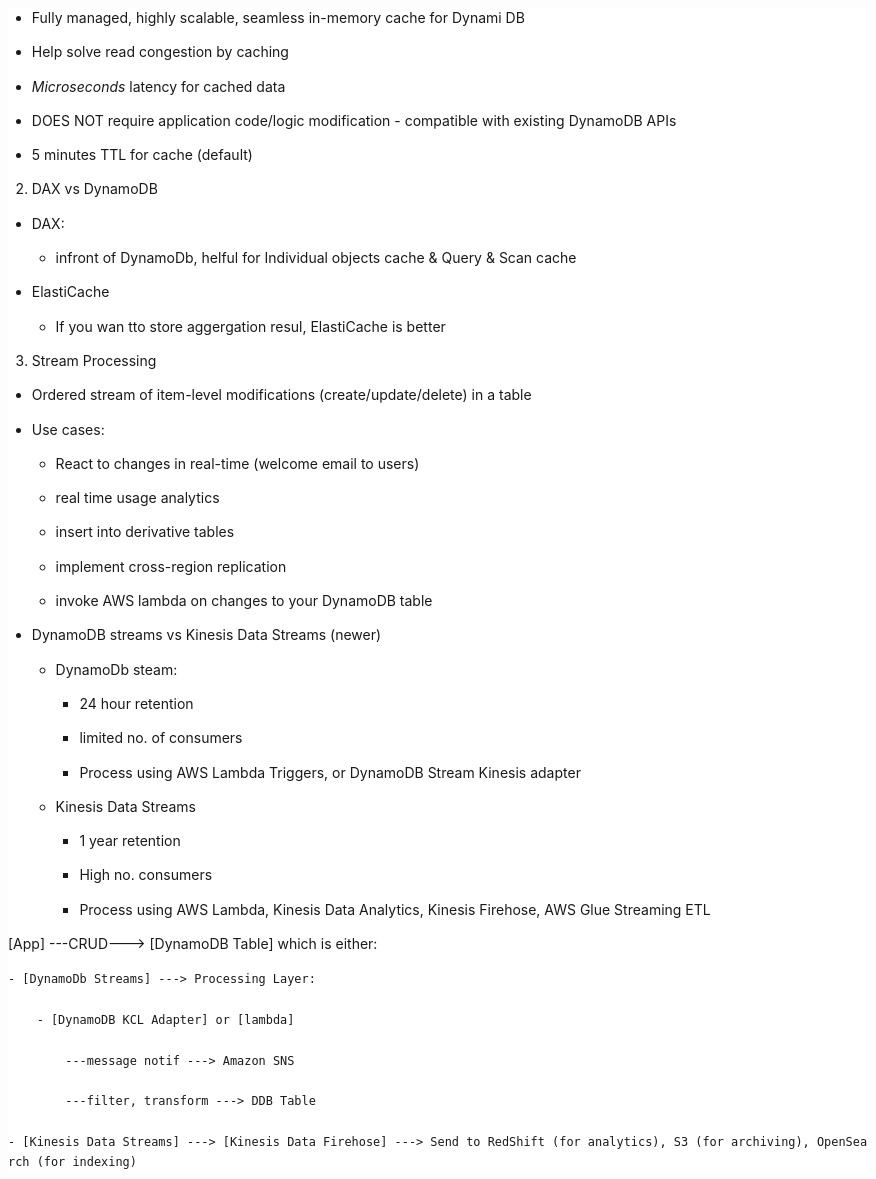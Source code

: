 - Fully managed, highly scalable, seamless in-memory cache for Dynami DB

- Help solve read congestion by caching

- *Microseconds* latency for cached data

- DOES NOT require application code/logic modification - compatible with existing DynamoDB APIs

- 5 minutes TTL for cache (default)

2. DAX vs DynamoDB

- DAX:

    - infront of DynamoDb, helful for Individual objects cache & Query & Scan cache

- ElastiCache

    - If you wan tto store aggergation resul, ElastiCache is better

3. Stream Processing

- Ordered stream of item-level modifications (create/update/delete) in a table

- Use cases:

    - React to changes in real-time (welcome email to users)

    - real time usage analytics

    - insert into derivative tables

    - implement cross-region replication

    - invoke AWS lambda on changes to your DynamoDB table

- DynamoDB streams vs Kinesis Data Streams (newer)

    - DynamoDb steam:

        - 24 hour retention

        - limited no. of consumers

        - Process using AWS Lambda Triggers, or DynamoDB Stream Kinesis adapter

    - Kinesis Data Streams

        - 1 year retention

        - High no. consumers

        - Process using AWS Lambda, Kinesis Data Analytics, Kinesis Firehose, AWS Glue Streaming ETL


[App] ---CRUD---> [DynamoDB Table] which is either: 

    - [DynamoDb Streams] ---> Processing Layer:

        - [DynamoDB KCL Adapter] or [lambda] 
            
            ---message notif ---> Amazon SNS

            ---filter, transform ---> DDB Table
    
    - [Kinesis Data Streams] ---> [Kinesis Data Firehose] ---> Send to RedShift (for analytics), S3 (for archiving), OpenSearch (for indexing)
